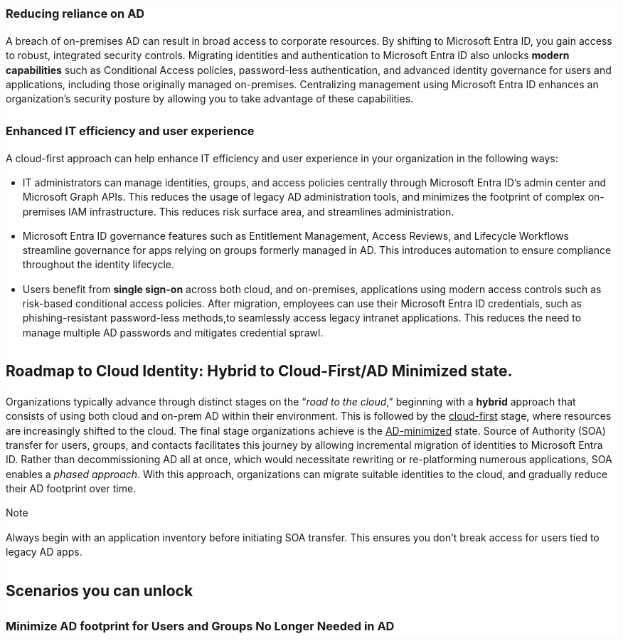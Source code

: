 ### Reducing reliance on AD

A breach of on-premises AD can result in broad access to corporate resources. By shifting to Microsoft Entra ID, you gain access to robust, integrated security controls. Migrating identities and authentication to Microsoft Entra ID also unlocks **modern capabilities** such as Conditional Access policies, password-less authentication, and advanced identity governance for users and applications, including those originally managed on-premises. Centralizing management using Microsoft Entra ID enhances an organization’s security posture by allowing you to take advantage of these capabilities.



### Enhanced IT efficiency and user experience

A cloud-first approach can help enhance IT efficiency and user experience in your organization in the following ways:

- IT administrators can manage identities, groups, and access policies centrally through Microsoft Entra ID’s admin center and Microsoft Graph APIs. This reduces the usage of legacy AD administration tools, and minimizes the footprint of complex on-premises IAM infrastructure. This reduces risk surface area, and streamlines administration.

- Microsoft Entra ID governance features such as Entitlement Management, Access Reviews, and Lifecycle Workflows streamline governance for apps relying on groups formerly managed in AD. This introduces automation to ensure compliance throughout the identity lifecycle.

- Users benefit from **single sign-on** across both cloud, and on-premises, applications using modern access controls such as risk-based conditional access policies. After migration, employees can use their Microsoft Entra ID credentials, such as phishing-resistant password-less methods,to seamlessly access legacy intranet applications. This reduces the need to manage multiple AD passwords and mitigates credential sprawl.

## Roadmap to Cloud Identity: Hybrid to Cloud-First/AD Minimized state.

Organizations typically advance through distinct stages on the “*road to the cloud*,” beginning with a **hybrid** approach that consists of using both cloud and on-prem AD within their environment. This is followed by the [cloud-first](../../architecture/road-to-the-cloud-posture.md#state-3-cloud-first) stage, where resources are increasingly shifted to the cloud. The final stage organizations achieve is the [AD-minimized](../../architecture/road-to-the-cloud-posture.md#state-4-active-directory-minimized) state. Source of Authority (SOA) transfer for users, groups, and contacts facilitates this journey by allowing incremental migration of identities to Microsoft Entra ID. Rather than decommissioning AD all at once, which would necessitate rewriting or re-platforming numerous applications, SOA enables a *phased approach*. With this approach, organizations can migrate suitable identities to the cloud, and gradually reduce their AD footprint over time.

> [!NOTE]
> Always begin with an application inventory before initiating SOA transfer. This ensures you don’t break access for users tied to legacy AD apps.

## Scenarios you can unlock

### Minimize AD footprint for Users and Groups No Longer Needed in AD
